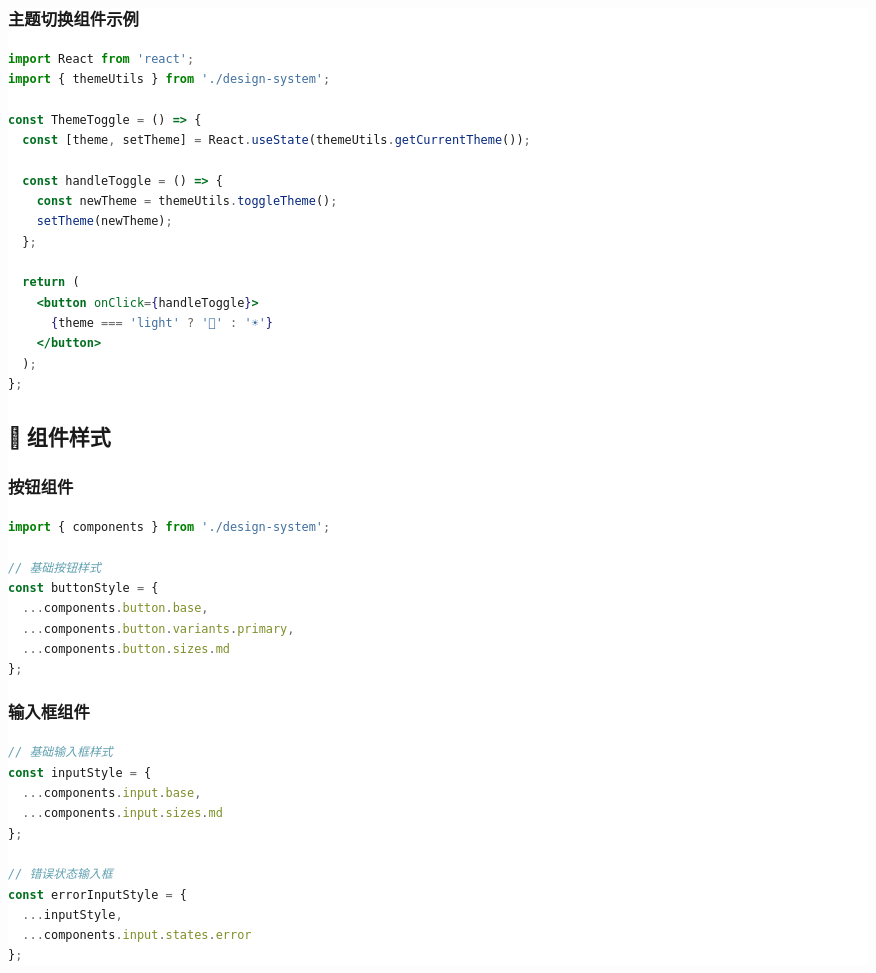 ### 主题切换组件示例

```jsx
import React from 'react';
import { themeUtils } from './design-system';

const ThemeToggle = () => {
  const [theme, setTheme] = React.useState(themeUtils.getCurrentTheme());
  
  const handleToggle = () => {
    const newTheme = themeUtils.toggleTheme();
    setTheme(newTheme);
  };
  
  return (
    <button onClick={handleToggle}>
      {theme === 'light' ? '🌙' : '☀️'}
    </button>
  );
};
```

## 🧩 组件样式

### 按钮组件

```javascript
import { components } from './design-system';

// 基础按钮样式
const buttonStyle = {
  ...components.button.base,
  ...components.button.variants.primary,
  ...components.button.sizes.md
};
```

### 输入框组件

```javascript
// 基础输入框样式
const inputStyle = {
  ...components.input.base,
  ...components.input.sizes.md
};

// 错误状态输入框
const errorInputStyle = {
  ...inputStyle,
  ...components.input.states.error
};
```


  [breakpoints.mediaQueries.up('md')]: {
  [breakpoints.mediaQueries.up('lg')]: {